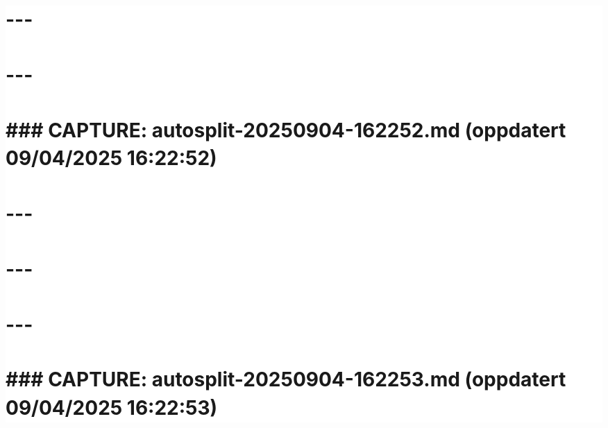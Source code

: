 #

# ---

#

#

#

# ---

#

#

#

#

#

# \### CAPTURE: autosplit-20250904-162252.md (oppdatert 09/04/2025 16:22:52)

# ---

#

#

# ---

#

#

#

# ---

#

#

#

#

#

# \### CAPTURE: autosplit-20250904-162253.md (oppdatert 09/04/2025 16:22:53)
